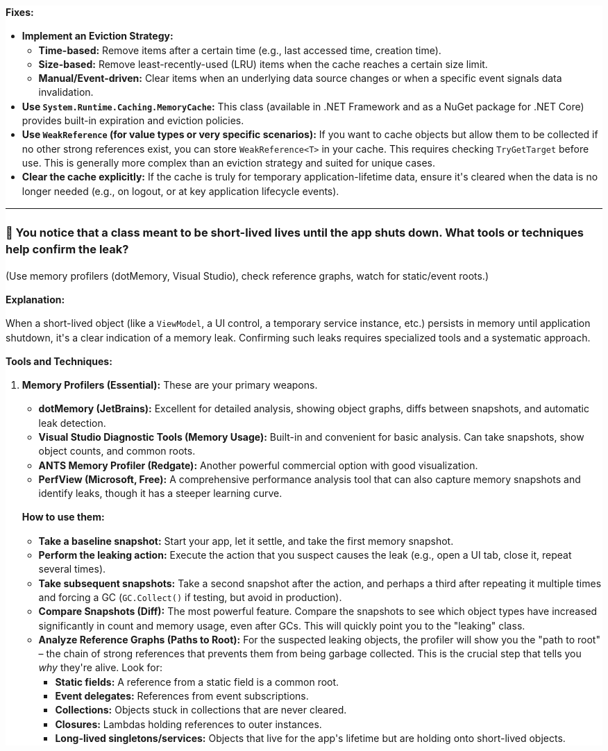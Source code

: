 **Fixes:**

  * **Implement an Eviction Strategy:**
      * **Time-based:** Remove items after a certain time (e.g., last accessed time, creation time).
      * **Size-based:** Remove least-recently-used (LRU) items when the cache reaches a certain size limit.
      * **Manual/Event-driven:** Clear items when an underlying data source changes or when a specific event signals data invalidation.
  * **Use `System.Runtime.Caching.MemoryCache`:** This class (available in .NET Framework and as a NuGet package for .NET Core) provides built-in expiration and eviction policies.
  * **Use `WeakReference` (for value types or very specific scenarios):** If you want to cache objects but allow them to be collected if no other strong references exist, you can store `WeakReference<T>` in your cache. This requires checking `TryGetTarget` before use. This is generally more complex than an eviction strategy and suited for unique cases.
  * **Clear the cache explicitly:** If the cache is truly for temporary application-lifetime data, ensure it's cleared when the data is no longer needed (e.g., on logout, or at key application lifecycle events).

-----

### 🔹 You notice that a class meant to be short-lived lives until the app shuts down. What tools or techniques help confirm the leak?

(Use memory profilers (dotMemory, Visual Studio), check reference graphs, watch for static/event roots.)

**Explanation:**

When a short-lived object (like a `ViewModel`, a UI control, a temporary service instance, etc.) persists in memory until application shutdown, it's a clear indication of a memory leak. Confirming such leaks requires specialized tools and a systematic approach.

**Tools and Techniques:**

1.  **Memory Profilers (Essential):** These are your primary weapons.

      * **dotMemory (JetBrains):** Excellent for detailed analysis, showing object graphs, diffs between snapshots, and automatic leak detection.
      * **Visual Studio Diagnostic Tools (Memory Usage):** Built-in and convenient for basic analysis. Can take snapshots, show object counts, and common roots.
      * **ANTS Memory Profiler (Redgate):** Another powerful commercial option with good visualization.
      * **PerfView (Microsoft, Free):** A comprehensive performance analysis tool that can also capture memory snapshots and identify leaks, though it has a steeper learning curve.

    **How to use them:**

      * **Take a baseline snapshot:** Start your app, let it settle, and take the first memory snapshot.
      * **Perform the leaking action:** Execute the action that you suspect causes the leak (e.g., open a UI tab, close it, repeat several times).
      * **Take subsequent snapshots:** Take a second snapshot after the action, and perhaps a third after repeating it multiple times and forcing a GC (`GC.Collect()` if testing, but avoid in production).
      * **Compare Snapshots (Diff):** The most powerful feature. Compare the snapshots to see which object types have increased significantly in count and memory usage, even after GCs. This will quickly point you to the "leaking" class.
      * **Analyze Reference Graphs (Paths to Root):** For the suspected leaking objects, the profiler will show you the "path to root" – the chain of strong references that prevents them from being garbage collected. This is the crucial step that tells you *why* they're alive. Look for:
          * **Static fields:** A reference from a static field is a common root.
          * **Event delegates:** References from event subscriptions.
          * **Collections:** Objects stuck in collections that are never cleared.
          * **Closures:** Lambdas holding references to outer instances.
          * **Long-lived singletons/services:** Objects that live for the app's lifetime but are holding onto short-lived objects.
